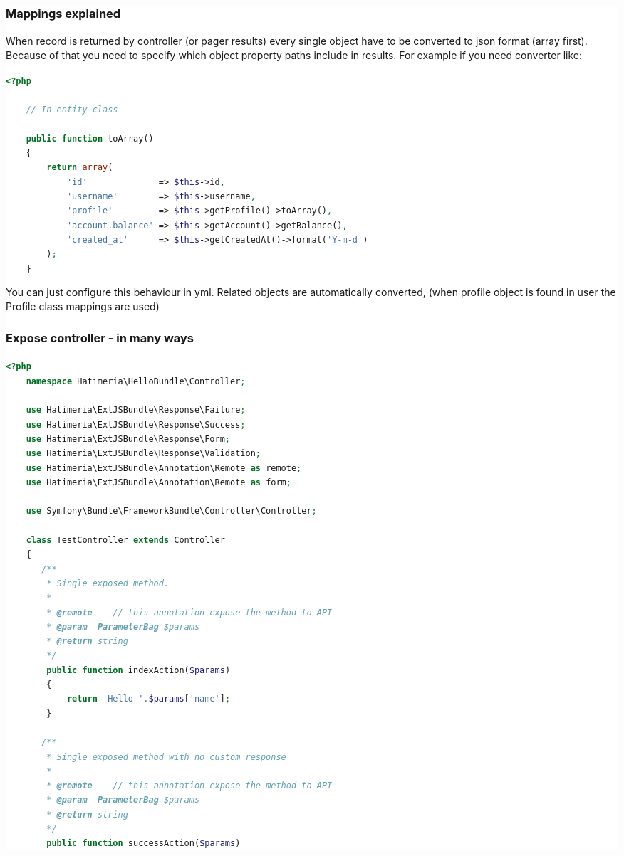 ### Mappings explained

When record is returned by controller (or pager results) every single object have to be converted to json format (array first).
Because of that you need to specify which object property paths include in results. For example if you need converter like:

``` php
<?php
    
    // In entity class

    public function toArray()
    {
        return array(
            'id'              => $this->id,
            'username'        => $this->username,
            'profile'         => $this->getProfile()->toArray(),
            'account.balance' => $this->getAccount()->getBalance(),
            'created_at'      => $this->getCreatedAt()->format('Y-m-d')
        );
    }
```

You can just configure this behaviour in yml. Related objects are automatically converted,
 (when profile object is found in user the Profile class mappings are used)

### Expose controller - in many ways


``` php
<?php
    namespace Hatimeria\HelloBundle\Controller;

    use Hatimeria\ExtJSBundle\Response\Failure;
    use Hatimeria\ExtJSBundle\Response\Success;
    use Hatimeria\ExtJSBundle\Response\Form;
    use Hatimeria\ExtJSBundle\Response\Validation;
    use Hatimeria\ExtJSBundle\Annotation\Remote as remote;
    use Hatimeria\ExtJSBundle\Annotation\Remote as form;

    use Symfony\Bundle\FrameworkBundle\Controller\Controller;

    class TestController extends Controller
    {
       /**
        * Single exposed method.
        *
        * @remote    // this annotation expose the method to API
        * @param  ParameterBag $params
        * @return string
        */
        public function indexAction($params)
        {
            return 'Hello '.$params['name'];
        }

       /**
        * Single exposed method with no custom response
        *
        * @remote    // this annotation expose the method to API
        * @param  ParameterBag $params
        * @return string
        */
        public function successAction($params)
```